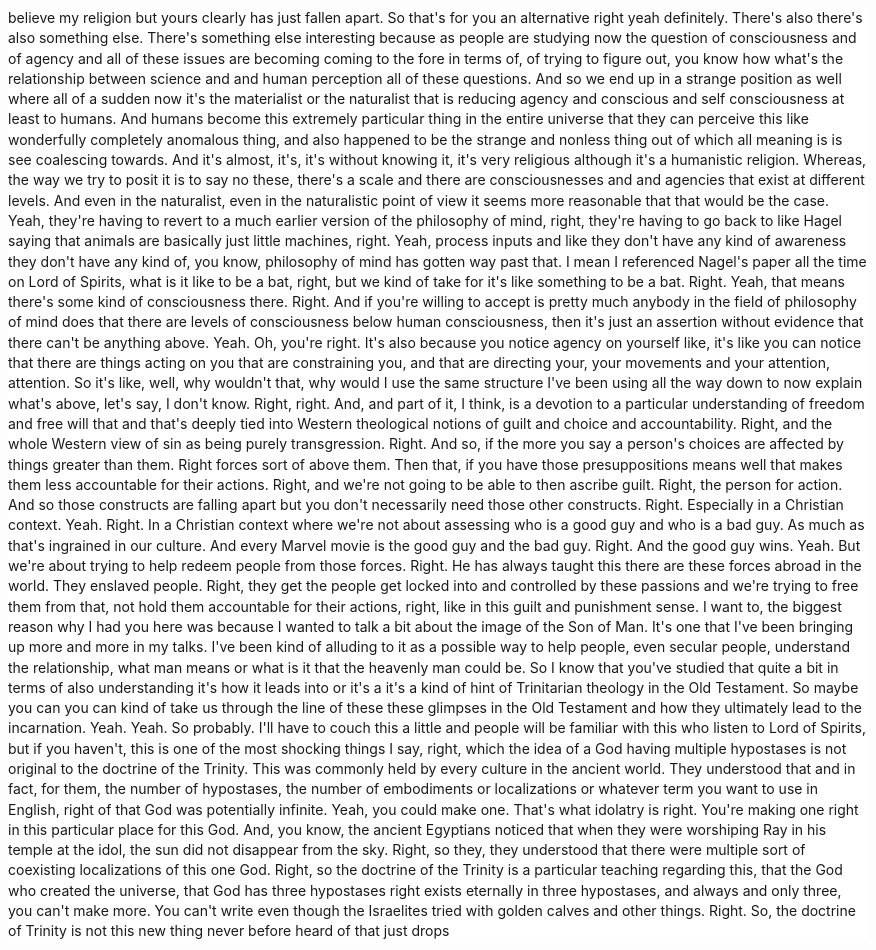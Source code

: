 believe my religion but yours clearly has just fallen apart. So that's for you an alternative right yeah definitely. There's also there's also something else. There's something else interesting because as people are studying now the question of consciousness and of agency and all of these issues are becoming coming to the fore in terms of, of trying to figure out, you know how what's the relationship between science and and human perception all of these questions. And so we end up in a strange position as well where all of a sudden now it's the materialist or the naturalist that is reducing agency and conscious and self consciousness at least to humans. And humans become this extremely particular thing in the entire universe that they can perceive this like wonderfully completely anomalous thing, and also happened to be the strange and nonless thing out of which all meaning is is see coalescing towards. And it's almost, it's, it's without knowing it, it's very religious although it's a humanistic religion. Whereas, the way we try to posit it is to say no these, there's a scale and there are consciousnesses and and agencies that exist at different levels. And even in the naturalist, even in the naturalistic point of view it seems more reasonable that that would be the case. Yeah, they're having to revert to a much earlier version of the philosophy of mind, right, they're having to go back to like Hagel saying that animals are basically just little machines, right. Yeah, process inputs and like they don't have any kind of awareness they don't have any kind of, you know, philosophy of mind has gotten way past that. I mean I referenced Nagel's paper all the time on Lord of Spirits, what is it like to be a bat, right, but we kind of take for it's like something to be a bat. Right. Yeah, that means there's some kind of consciousness there. Right. And if you're willing to accept is pretty much anybody in the field of philosophy of mind does that there are levels of consciousness below human consciousness, then it's just an assertion without evidence that there can't be anything above. Yeah. Oh, you're right. It's also because you notice agency on yourself like, it's like you can notice that there are things acting on you that are constraining you, and that are directing your, your movements and your attention, attention. So it's like, well, why wouldn't that, why would I use the same structure I've been using all the way down to now explain what's above, let's say, I don't know. Right, right. And, and part of it, I think, is a devotion to a particular understanding of freedom and free will that and that's deeply tied into Western theological notions of guilt and choice and accountability. Right, and the whole Western view of sin as being purely transgression. Right. And so, if the more you say a person's choices are affected by things greater than them. Right forces sort of above them. Then that, if you have those presuppositions means well that makes them less accountable for their actions. Right, and we're not going to be able to then ascribe guilt. Right, the person for action. And so those constructs are falling apart but you don't necessarily need those other constructs. Right. Especially in a Christian context. Yeah. Right. In a Christian context where we're not about assessing who is a good guy and who is a bad guy. As much as that's ingrained in our culture. And every Marvel movie is the good guy and the bad guy. Right. And the good guy wins. Yeah. But we're about trying to help redeem people from those forces. Right. He has always taught this there are these forces abroad in the world. They enslaved people. Right, they get the people get locked into and controlled by these passions and we're trying to free them from that, not hold them accountable for their actions, right, like in this guilt and punishment sense. I want to, the biggest reason why I had you here was because I wanted to talk a bit about the image of the Son of Man. It's one that I've been bringing up more and more in my talks. I've been kind of alluding to it as a possible way to help people, even secular people, understand the relationship, what man means or what is it that the heavenly man could be. So I know that you've studied that quite a bit in terms of also understanding it's how it leads into or it's a it's a kind of hint of Trinitarian theology in the Old Testament. So maybe you can you can kind of take us through the line of these these glimpses in the Old Testament and how they ultimately lead to the incarnation. Yeah. Yeah. So probably. I'll have to couch this a little and people will be familiar with this who listen to Lord of Spirits, but if you haven't, this is one of the most shocking things I say, right, which the idea of a God having multiple hypostases is not original to the doctrine of the Trinity. This was commonly held by every culture in the ancient world. They understood that and in fact, for them, the number of hypostases, the number of embodiments or localizations or whatever term you want to use in English, right of that God was potentially infinite. Yeah, you could make one. That's what idolatry is right. You're making one right in this particular place for this God. And, you know, the ancient Egyptians noticed that when they were worshiping Ray in his temple at the idol, the sun did not disappear from the sky. Right, so they, they understood that there were multiple sort of coexisting localizations of this one God. Right, so the doctrine of the Trinity is a particular teaching regarding this, that the God who created the universe, that God has three hypostases right exists eternally in three hypostases, and always and only three, you can't make more. You can't write even though the Israelites tried with golden calves and other things. Right. So, the doctrine of Trinity is not this new thing never before heard of that just drops